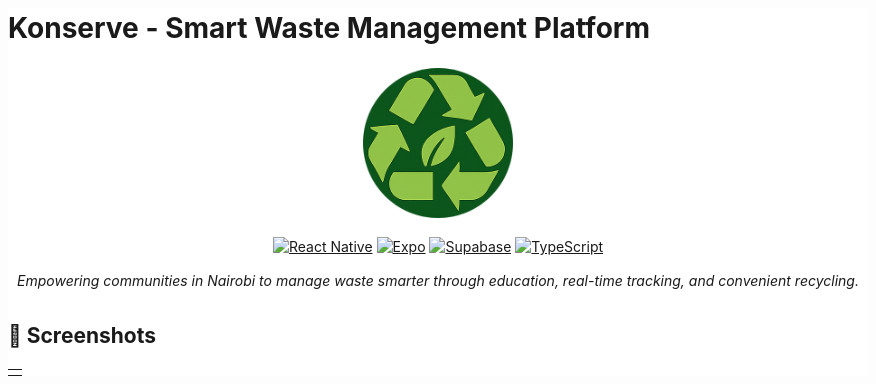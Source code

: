 # Konserve - Smart Waste Management Platform

<div align="center">
  <img src="./assets/konservelogo.png" alt="Konserve Logo" width="150" height="150">
  
  [![React Native](https://img.shields.io/badge/React%20Native-0.79.1-blue.svg)](https://reactnative.dev/)
  [![Expo](https://img.shields.io/badge/Expo-53.0.0-black.svg)](https://expo.dev/)
  [![Supabase](https://img.shields.io/badge/Supabase-2.49.4-green.svg)](https://supabase.com/)
  [![TypeScript](https://img.shields.io/badge/TypeScript-5.8.3-blue.svg)](https://www.typescriptlang.org/)
  
  *Empowering communities in Nairobi to manage waste smarter through education, real-time tracking, and convenient recycling.*
</div>

## 📱 Screenshots

<table>
  <tr>
    <td align="center">